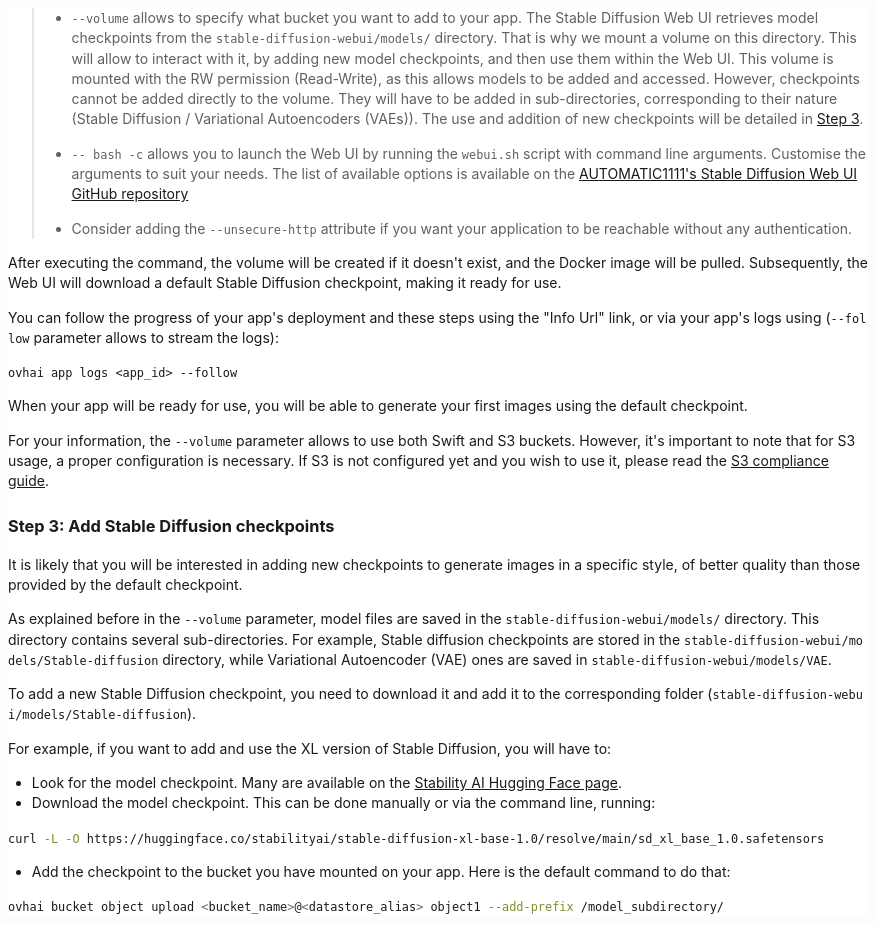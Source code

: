 > - `--volume` allows to specify what bucket you want to add to your app. The Stable Diffusion Web UI retrieves model checkpoints from the `stable-diffusion-webui/models/` directory. That is why we mount a volume on this directory. This will allow to interact with it, by adding new model checkpoints, and then use them within the Web UI. This volume is mounted with the RW permission (Read-Write), as this allows models to be added and accessed. However, checkpoints cannot be added directly to the volume. They will have to be added in sub-directories, corresponding to their nature (Stable Diffusion / Variational Autoencoders (VAEs)). The use and addition of new checkpoints will be detailed in [Step 3](#step-3-add-stable-diffusion-checkpoints).
>
> - `-- bash -c` allows you to launch the Web UI by running the `webui.sh` script with command line arguments. Customise the arguments to suit your needs. The list of available options is available on the [AUTOMATIC1111's Stable Diffusion Web UI GitHub repository](https://github.com/AUTOMATIC1111/stable-diffusion-webui/wiki/Command-Line-Arguments-and-Settings)
>
> - Consider adding the `--unsecure-http` attribute if you want your application to be reachable without any authentication.

After executing the command, the volume will be created if it doesn't exist, and the Docker image will be pulled. Subsequently, the Web UI will download a default Stable Diffusion checkpoint, making it ready for use. 

You can follow the progress of your app's deployment and these steps using the "Info Url" link, or via your app's logs using (`--follow` parameter allows to stream the logs):

```console
ovhai app logs <app_id> --follow
```

When your app will be ready for use, you will be able to generate your first images using the default checkpoint.

For your information, the `--volume` parameter allows to use both Swift and S3 buckets. However, it's important to note that for S3 usage, a proper configuration is necessary. If S3 is not configured yet and you wish to use it, please read the [S3 compliance guide](/pages/public_cloud/ai_machine_learning/gi_08_s3_compliance).

### Step 3: Add Stable Diffusion checkpoints

It is likely that you will be interested in adding new checkpoints to generate images in a specific style, of better quality than those provided by the default checkpoint.

As explained before in the `--volume` parameter, model files are saved in the `stable-diffusion-webui/models/` directory. This directory contains several sub-directories. For example, Stable diffusion checkpoints are stored in the `stable-diffusion-webui/models/Stable-diffusion` directory, while Variational Autoencoder (VAE) ones are saved in `stable-diffusion-webui/models/VAE`.

To add a new Stable Diffusion checkpoint, you need to download it and add it to the corresponding folder (`stable-diffusion-webui/models/Stable-diffusion`).

For example, if you want to add and use the XL version of Stable Diffusion, you will have to:

- Look for the model checkpoint. Many are available on the [Stability AI Hugging Face page](https://huggingface.co/stabilityai). 
- Download the model checkpoint. This can be done manually or via the command line, running:
```bash
curl -L -O https://huggingface.co/stabilityai/stable-diffusion-xl-base-1.0/resolve/main/sd_xl_base_1.0.safetensors
```
- Add the checkpoint to the bucket you have mounted on your app. Here is the default command to do that:
```bash
ovhai bucket object upload <bucket_name>@<datastore_alias> object1 --add-prefix /model_subdirectory/
```
